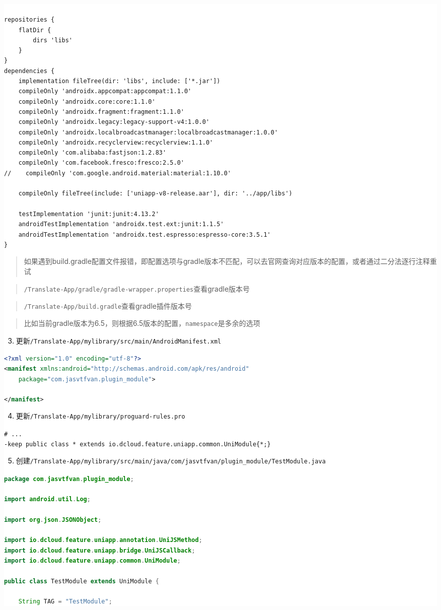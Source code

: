 ```console

repositories {
    flatDir {
        dirs 'libs'
    }
}
dependencies {
    implementation fileTree(dir: 'libs', include: ['*.jar'])
    compileOnly 'androidx.appcompat:appcompat:1.1.0'
    compileOnly 'androidx.core:core:1.1.0'
    compileOnly 'androidx.fragment:fragment:1.1.0'
    compileOnly 'androidx.legacy:legacy-support-v4:1.0.0'
    compileOnly 'androidx.localbroadcastmanager:localbroadcastmanager:1.0.0'
    compileOnly 'androidx.recyclerview:recyclerview:1.1.0'
    compileOnly 'com.alibaba:fastjson:1.2.83'
    compileOnly 'com.facebook.fresco:fresco:2.5.0'
//    compileOnly 'com.google.android.material:material:1.10.0'

    compileOnly fileTree(include: ['uniapp-v8-release.aar'], dir: '../app/libs')

    testImplementation 'junit:junit:4.13.2'
    androidTestImplementation 'androidx.test.ext:junit:1.1.5'
    androidTestImplementation 'androidx.test.espresso:espresso-core:3.5.1'
}
```

>如果遇到build.gradle配置文件报错，即配置选项与gradle版本不匹配，可以去官网查询对应版本的配置，或者通过二分法逐行注释重试

>`/Translate-App/gradle/gradle-wrapper.properties`查看gradle版本号

>`/Translate-App/build.gradle`查看gradle插件版本号

>比如当前gradle版本为6.5，则根据6.5版本的配置，`namespace`是多余的选项

3. 更新`/Translate-App/mylibrary/src/main/AndroidManifest.xml`

```xml
<?xml version="1.0" encoding="utf-8"?>
<manifest xmlns:android="http://schemas.android.com/apk/res/android"
    package="com.jasvtfvan.plugin_module">

</manifest>
```

4. 更新`/Translate-App/mylibrary/proguard-rules.pro`

```console
# ...
-keep public class * extends io.dcloud.feature.uniapp.common.UniModule{*;}
```

5. 创建`/Translate-App/mylibrary/src/main/java/com/jasvtfvan/plugin_module/TestModule.java`

```java
package com.jasvtfvan.plugin_module;

import android.util.Log;

import org.json.JSONObject;

import io.dcloud.feature.uniapp.annotation.UniJSMethod;
import io.dcloud.feature.uniapp.bridge.UniJSCallback;
import io.dcloud.feature.uniapp.common.UniModule;

public class TestModule extends UniModule {

    String TAG = "TestModule";

```